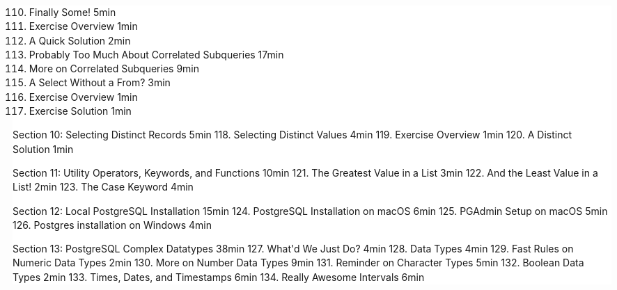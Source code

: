 110. Finally Some!
5min
111. Exercise Overview
1min
112. A Quick Solution
2min
113. Probably Too Much About Correlated Subqueries
17min
114. More on Correlated Subqueries
9min
115. A Select Without a From?
3min
116. Exercise Overview
1min
117. Exercise Solution
1min

Section 10: Selecting Distinct Records
5min
118. Selecting Distinct Values
4min
119. Exercise Overview
1min
120. A Distinct Solution
1min

Section 11: Utility Operators, Keywords, and Functions
10min
121. The Greatest Value in a List
3min
122. And the Least Value in a List!
2min
123. The Case Keyword
4min

Section 12: Local PostgreSQL Installation
15min
124. PostgreSQL Installation on macOS
6min
125. PGAdmin Setup on macOS
5min
126. Postgres installation on Windows
4min

Section 13: PostgreSQL Complex Datatypes
38min
127. What'd We Just Do?
4min
128. Data Types
4min
129. Fast Rules on Numeric Data Types
2min
130. More on Number Data Types
9min
131. Reminder on Character Types
5min
132. Boolean Data Types
2min
133. Times, Dates, and Timestamps
6min
134. Really Awesome Intervals
6min
